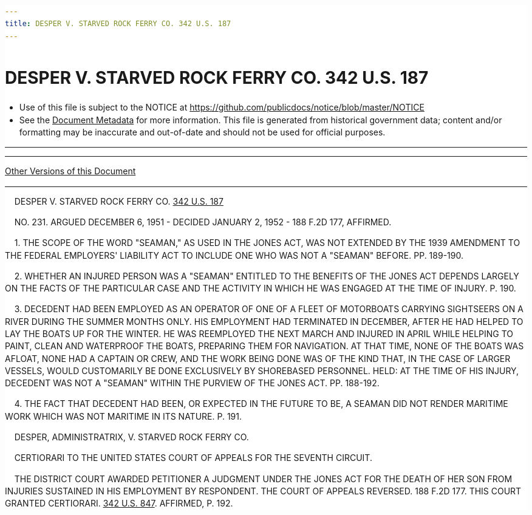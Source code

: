 ```yaml
---
title: DESPER V. STARVED ROCK FERRY CO. 342 U.S. 187
---
```


# DESPER V. STARVED ROCK FERRY CO. 342 U.S. 187

* Use of this file is subject to the NOTICE at https://github.com/publicdocs/notice/blob/master/NOTICE
* See the [Document Metadata](../../../index.md) for more information.
  This file is generated from historical government data; content and/or formatting may be inaccurate and out-of-date and should not be used for official purposes.

----------
----------

[Other Versions of this Document](https://publicdocs.github.io/go/links?ns=uslm-x&ref=%2Fus%2Fcourts%2Fscotus%2FusReporter%2F342%2F187)

----------

    DESPER V. STARVED ROCK FERRY CO. [342 U.S. 187][/us/courts/scotus/usReporter/342/187]

    NO. 231.  ARGUED DECEMBER 6, 1951 - DECIDED JANUARY 2, 1952 - 188 F.2D 177, AFFIRMED.

    1.  THE SCOPE OF THE WORD "SEAMAN," AS USED IN THE JONES ACT, WAS NOT EXTENDED BY THE 1939 AMENDMENT TO THE FEDERAL EMPLOYERS' LIABILITY ACT TO INCLUDE ONE WHO WAS NOT A "SEAMAN" BEFORE.  PP. 189-190.

    2.  WHETHER AN INJURED PERSON WAS A "SEAMAN" ENTITLED TO THE BENEFITS OF THE JONES ACT DEPENDS LARGELY ON THE FACTS OF THE PARTICULAR CASE AND THE ACTIVITY IN WHICH HE WAS ENGAGED AT THE TIME OF INJURY.  P. 190.

    3.  DECEDENT HAD BEEN EMPLOYED AS AN OPERATOR OF ONE OF A FLEET OF MOTORBOATS CARRYING SIGHTSEERS ON A RIVER DURING THE SUMMER MONTHS ONLY.  HIS EMPLOYMENT HAD TERMINATED IN DECEMBER, AFTER HE HAD HELPED TO LAY THE BOATS UP FOR THE WINTER.  HE WAS REEMPLOYED THE NEXT MARCH AND INJURED IN APRIL WHILE HELPING TO PAINT, CLEAN AND WATERPROOF THE BOATS, PREPARING THEM FOR NAVIGATION.  AT THAT TIME, NONE OF THE BOATS WAS AFLOAT, NONE HAD A CAPTAIN OR CREW, AND THE WORK BEING DONE WAS OF THE KIND THAT, IN THE CASE OF LARGER VESSELS, WOULD CUSTOMARILY BE DONE EXCLUSIVELY BY SHOREBASED PERSONNEL.  HELD:  AT THE TIME OF HIS INJURY, DECEDENT WAS NOT A "SEAMAN" WITHIN THE PURVIEW OF THE JONES ACT.  PP. 188-192.

    4.  THE FACT THAT DECEDENT HAD BEEN, OR EXPECTED IN THE FUTURE TO BE, A SEAMAN DID NOT RENDER MARITIME WORK WHICH WAS NOT MARITIME IN ITS NATURE.  P. 191.

    DESPER, ADMINISTRATRIX, V. STARVED ROCK FERRY CO.

    CERTIORARI TO THE UNITED STATES COURT OF APPEALS FOR THE SEVENTH CIRCUIT.

    THE DISTRICT COURT AWARDED PETITIONER A JUDGMENT UNDER THE JONES ACT FOR THE DEATH OF HER SON FROM INJURIES SUSTAINED IN HIS EMPLOYMENT BY RESPONDENT.  THE COURT OF APPEALS REVERSED.  188 F.2D 177.  THIS COURT GRANTED CERTIORARI.  [342 U.S. 847][/us/courts/scotus/usReporter/342/847].  AFFIRMED, P. 192.


[/us/courts/scotus/usReporter/342/187]: https://publicdocs.github.io/go/links?ns=uslm-x&ref=%2Fus%2Fcourts%2Fscotus%2FusReporter%2F342%2F187
[/us/courts/scotus/usReporter/342/847]: https://publicdocs.github.io/go/links?ns=uslm-x&ref=%2Fus%2Fcourts%2Fscotus%2FusReporter%2F342%2F847
[/us/courts/scotus/usReporter/244/205]: https://publicdocs.github.io/go/links?ns=uslm-x&ref=%2Fus%2Fcourts%2Fscotus%2FusReporter%2F244%2F205
[/us/courts/scotus/usReporter/314/244]: https://publicdocs.github.io/go/links?ns=uslm-x&ref=%2Fus%2Fcourts%2Fscotus%2FusReporter%2F314%2F244
[/us/courts/scotus/usReporter/317/249]: https://publicdocs.github.io/go/links?ns=uslm-x&ref=%2Fus%2Fcourts%2Fscotus%2FusReporter%2F317%2F249
[/us/stat/38/1185]: https://publicdocs.github.io/go/links?ns=uslm&ref=%2Fus%2Fstat%2F38%2F1185
[/us/stat/41/1007]: https://publicdocs.github.io/go/links?ns=uslm&ref=%2Fus%2Fstat%2F41%2F1007
[/us/usc/t46/s688]: https://publicdocs.github.io/go/links?ns=uslm&ref=%2Fus%2Fusc%2Ft46%2Fs688
[/us/courts/scotus/usReporter/342/847]: https://publicdocs.github.io/go/links?ns=uslm-x&ref=%2Fus%2Fcourts%2Fscotus%2FusReporter%2F342%2F847
[/us/stat/38/1185]: https://publicdocs.github.io/go/links?ns=uslm&ref=%2Fus%2Fstat%2F38%2F1185
[/us/stat/41/1007]: https://publicdocs.github.io/go/links?ns=uslm&ref=%2Fus%2Fstat%2F41%2F1007
[/us/usc/t46/s688]: https://publicdocs.github.io/go/links?ns=uslm&ref=%2Fus%2Fusc%2Ft46%2Fs688
[/us/stat/53/1404]: https://publicdocs.github.io/go/links?ns=uslm&ref=%2Fus%2Fstat%2F53%2F1404
[/us/usc/t45/s51]: https://publicdocs.github.io/go/links?ns=uslm&ref=%2Fus%2Fusc%2Ft45%2Fs51
[/us/stat/44/1424]: https://publicdocs.github.io/go/links?ns=uslm&ref=%2Fus%2Fstat%2F44%2F1424
[/us/usc/t33/s901]: https://publicdocs.github.io/go/links?ns=uslm&ref=%2Fus%2Fusc%2Ft33%2Fs901